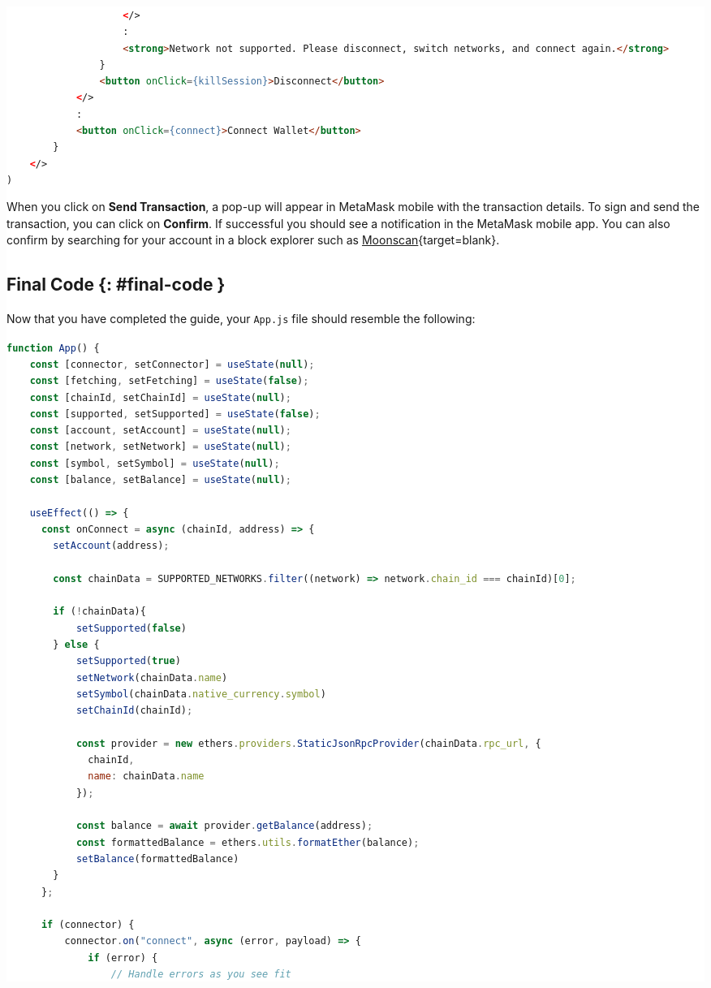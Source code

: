 ```html
                    </>
                    :
                    <strong>Network not supported. Please disconnect, switch networks, and connect again.</strong>
                }
                <button onClick={killSession}>Disconnect</button>
            </>
            :
            <button onClick={connect}>Connect Wallet</button>
        }
    </>
)
```

When you click on **Send Transaction**, a pop-up will appear in MetaMask mobile with the transaction details. To sign and send the transaction, you can click on **Confirm**. If successful you should see a notification in the MetaMask mobile app. You can also confirm by searching for your account in a block explorer such as [Moonscan](https://moonbase.moonscan.io/){target=blank}.

## Final Code {: #final-code }

Now that you have completed the guide, your `App.js` file should resemble the following:

```js
function App() {
    const [connector, setConnector] = useState(null);
    const [fetching, setFetching] = useState(false);
    const [chainId, setChainId] = useState(null);
    const [supported, setSupported] = useState(false);
    const [account, setAccount] = useState(null);
    const [network, setNetwork] = useState(null);
    const [symbol, setSymbol] = useState(null);
    const [balance, setBalance] = useState(null);

    useEffect(() => {
      const onConnect = async (chainId, address) => {
        setAccount(address);
    
        const chainData = SUPPORTED_NETWORKS.filter((network) => network.chain_id === chainId)[0];    
    
        if (!chainData){
            setSupported(false)
        } else {
            setSupported(true)
            setNetwork(chainData.name)
            setSymbol(chainData.native_currency.symbol)
            setChainId(chainId);
    
            const provider = new ethers.providers.StaticJsonRpcProvider(chainData.rpc_url, {
              chainId,
              name: chainData.name
            });

            const balance = await provider.getBalance(address);
            const formattedBalance = ethers.utils.formatEther(balance);
            setBalance(formattedBalance)
        }
      };

      if (connector) {
          connector.on("connect", async (error, payload) => {
              if (error) {
                  // Handle errors as you see fit
```